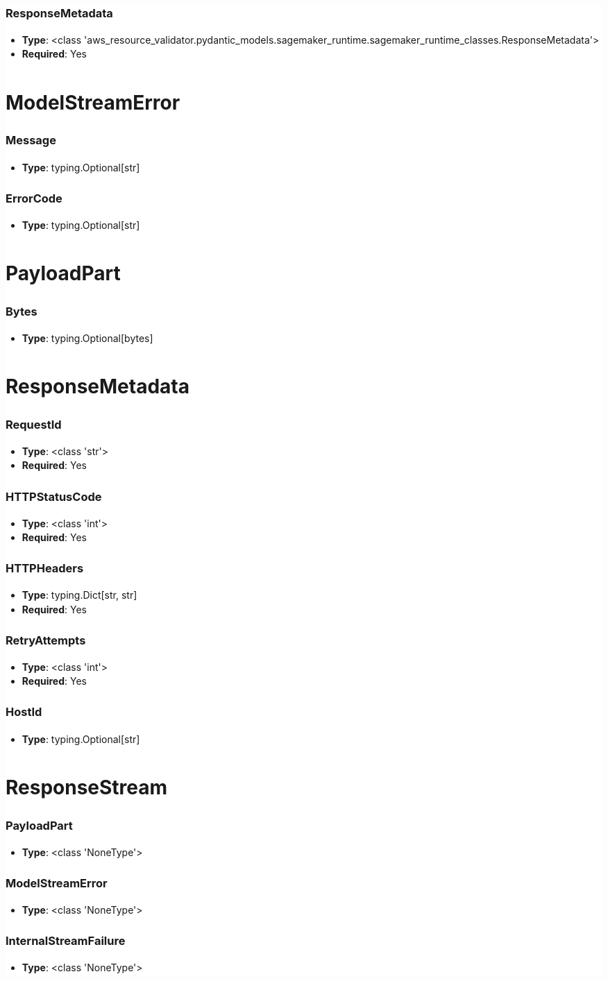 ### ResponseMetadata
- **Type**: <class 'aws_resource_validator.pydantic_models.sagemaker_runtime.sagemaker_runtime_classes.ResponseMetadata'>
- **Required**: Yes


# ModelStreamError

### Message
- **Type**: typing.Optional[str]

### ErrorCode
- **Type**: typing.Optional[str]


# PayloadPart

### Bytes
- **Type**: typing.Optional[bytes]


# ResponseMetadata

### RequestId
- **Type**: <class 'str'>
- **Required**: Yes

### HTTPStatusCode
- **Type**: <class 'int'>
- **Required**: Yes

### HTTPHeaders
- **Type**: typing.Dict[str, str]
- **Required**: Yes

### RetryAttempts
- **Type**: <class 'int'>
- **Required**: Yes

### HostId
- **Type**: typing.Optional[str]


# ResponseStream

### PayloadPart
- **Type**: <class 'NoneType'>

### ModelStreamError
- **Type**: <class 'NoneType'>

### InternalStreamFailure
- **Type**: <class 'NoneType'>


